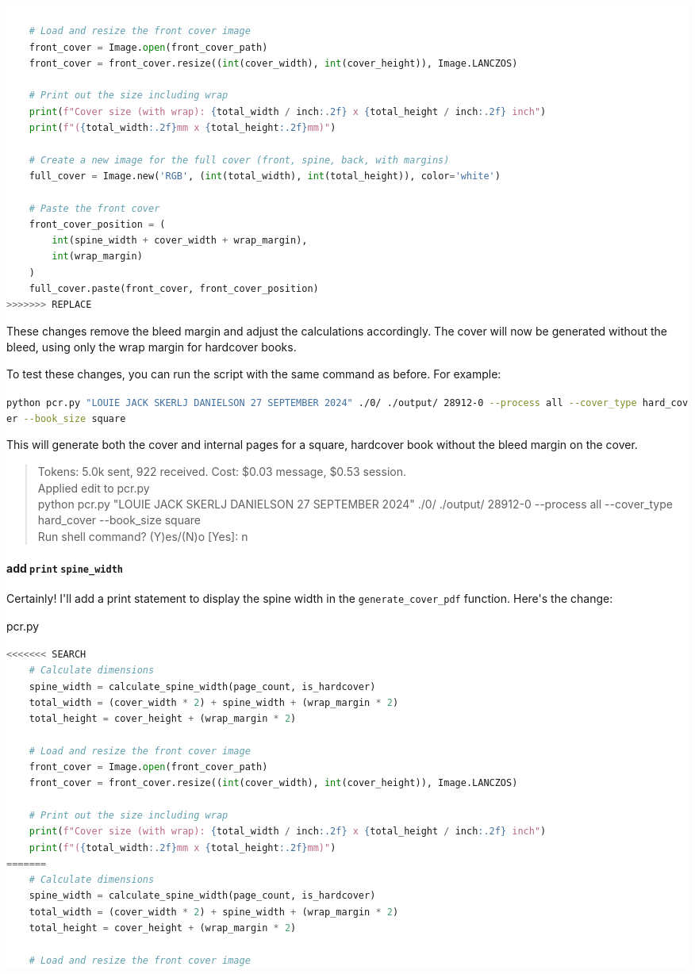 ```python
    
    # Load and resize the front cover image
    front_cover = Image.open(front_cover_path)
    front_cover = front_cover.resize((int(cover_width), int(cover_height)), Image.LANCZOS)

    # Print out the size including wrap
    print(f"Cover size (with wrap): {total_width / inch:.2f} x {total_height / inch:.2f} inch")
    print(f"({total_width:.2f}mm x {total_height:.2f}mm)")
    
    # Create a new image for the full cover (front, spine, back, with margins)
    full_cover = Image.new('RGB', (int(total_width), int(total_height)), color='white')
    
    # Paste the front cover
    front_cover_position = (
        int(spine_width + cover_width + wrap_margin),
        int(wrap_margin)
    )
    full_cover.paste(front_cover, front_cover_position)
>>>>>>> REPLACE
```

These changes remove the bleed margin and adjust the calculations accordingly. The cover will now be generated without the bleed, using only the wrap margin for hardcover books.

To test these changes, you can run the script with the same command as before. For example:

```bash
python pcr.py "LOUIE JACK SKERLJ DANIELSON 27 SEPTEMBER 2024" ./0/ ./output/ 28912-0 --process all --cover_type hard_cover --book_size square
```

This will generate both the cover and internal pages for a square, hardcover book without the bleed margin on the cover.

> Tokens: 5.0k sent, 922 received. Cost: $0.03 message, $0.53 session.  
> Applied edit to pcr.py  
> python pcr.py "LOUIE JACK SKERLJ DANIELSON 27 SEPTEMBER 2024" ./0/ ./output/ 28912-0 --process all --cover_type hard_cover --book_size square  
> Run shell command? (Y)es/(N)o [Yes]: n  

#### add `print` `spine_width`  

Certainly! I'll add a print statement to display the spine width in the `generate_cover_pdf` function. Here's the change:

pcr.py
```python
<<<<<<< SEARCH
    # Calculate dimensions
    spine_width = calculate_spine_width(page_count, is_hardcover)
    total_width = (cover_width * 2) + spine_width + (wrap_margin * 2)
    total_height = cover_height + (wrap_margin * 2)
    
    # Load and resize the front cover image
    front_cover = Image.open(front_cover_path)
    front_cover = front_cover.resize((int(cover_width), int(cover_height)), Image.LANCZOS)

    # Print out the size including wrap
    print(f"Cover size (with wrap): {total_width / inch:.2f} x {total_height / inch:.2f} inch")
    print(f"({total_width:.2f}mm x {total_height:.2f}mm)")
=======
    # Calculate dimensions
    spine_width = calculate_spine_width(page_count, is_hardcover)
    total_width = (cover_width * 2) + spine_width + (wrap_margin * 2)
    total_height = cover_height + (wrap_margin * 2)
    
    # Load and resize the front cover image
```
